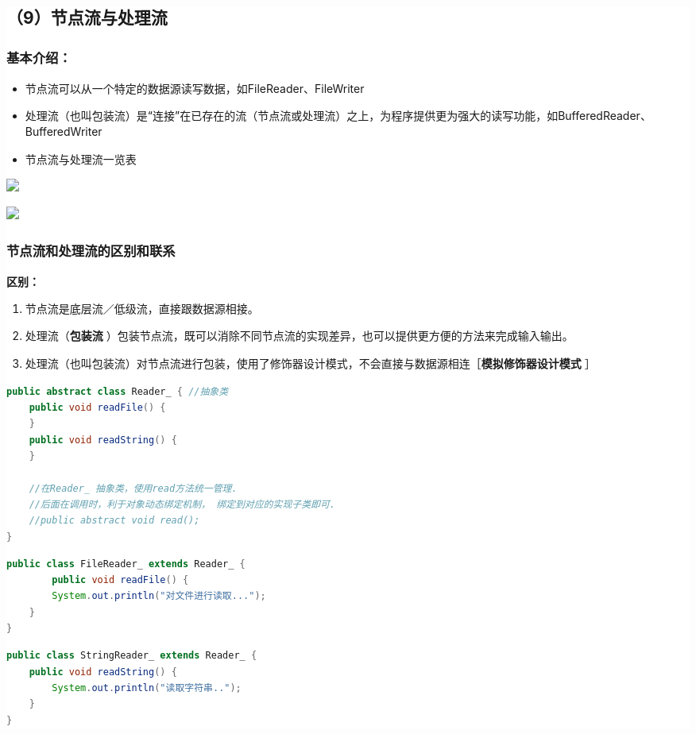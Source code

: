 


## （9）节点流与处理流

### **基本介绍：** 

- 节点流可以从一个特定的数据源读写数据，如FileReader、FileWriter

- 处理流（也叫包装流）是“连接”在已存在的流（节点流或处理流）之上，为程序提供更为强大的读写功能，如BufferedReader、BufferedWriter

- 节点流与处理流一览表

![](https://gitee.com/tommychanchan/markdown-pics/raw/master/img/image_io3.png)


![](https://gitee.com/tommychanchan/markdown-pics/raw/master/img/image_io4.png)

### 节点流和处理流的区别和联系

**区别：** 

1. 节点流是底层流／低级流，直接跟数据源相接。

2. 处理流（**包装流** ）包装节点流，既可以消除不同节点流的实现差异，也可以提供更方便的方法来完成输入输出。

3. 处理流（也叫包装流）对节点流进行包装，使用了修饰器设计模式，不会直接与数据源相连［**模拟修饰器设计模式** ］


```Java
public abstract class Reader_ { //抽象类
    public void readFile() {
    }
    public void readString() {
    }

    //在Reader_ 抽象类，使用read方法统一管理.
    //后面在调用时，利于对象动态绑定机制， 绑定到对应的实现子类即可.
    //public abstract void read();
}
```



```Java
public class FileReader_ extends Reader_ {
        public void readFile() {
        System.out.println("对文件进行读取...");
    }
}

```



```Java
public class StringReader_ extends Reader_ {
    public void readString() {
        System.out.println("读取字符串..");
    }
}
```
